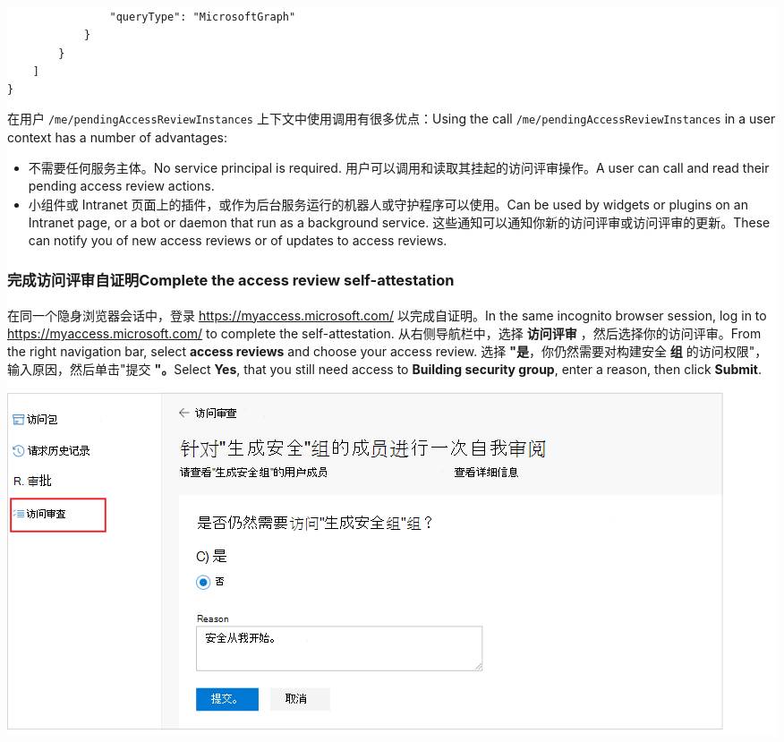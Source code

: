 ```http
                "queryType": "MicrosoftGraph"
            }
        }
    ]
}
```
<span data-ttu-id="33544-187">在用户 `/me/pendingAccessReviewInstances` 上下文中使用调用有很多优点：</span><span class="sxs-lookup"><span data-stu-id="33544-187">Using the call `/me/pendingAccessReviewInstances` in a user context has a number of advantages:</span></span>
+ <span data-ttu-id="33544-188">不需要任何服务主体。</span><span class="sxs-lookup"><span data-stu-id="33544-188">No service principal is required.</span></span> <span data-ttu-id="33544-189">用户可以调用和读取其挂起的访问评审操作。</span><span class="sxs-lookup"><span data-stu-id="33544-189">A user can call and read their pending access review actions.</span></span>
+ <span data-ttu-id="33544-190">小组件或 Intranet 页面上的插件，或作为后台服务运行的机器人或守护程序可以使用。</span><span class="sxs-lookup"><span data-stu-id="33544-190">Can be used by widgets or plugins on an Intranet page, or a bot or daemon that run as a background service.</span></span> <span data-ttu-id="33544-191">这些通知可以通知你新的访问评审或访问评审的更新。</span><span class="sxs-lookup"><span data-stu-id="33544-191">These can notify you of new access reviews or of updates to access reviews.</span></span> 

### <a name="complete-the-access-review-self-attestation"></a><span data-ttu-id="33544-192">完成访问评审自证明</span><span class="sxs-lookup"><span data-stu-id="33544-192">Complete the access review self-attestation</span></span>

<span data-ttu-id="33544-193">在同一个隐身浏览器会话中，登录 https://myaccess.microsoft.com/ 以完成自证明。</span><span class="sxs-lookup"><span data-stu-id="33544-193">In the same incognito browser session, log in to https://myaccess.microsoft.com/ to complete the self-attestation.</span></span> <span data-ttu-id="33544-194">从右侧导航栏中，选择 **访问评审** ，然后选择你的访问评审。</span><span class="sxs-lookup"><span data-stu-id="33544-194">From the right navigation bar, select **access reviews** and choose your access review.</span></span> <span data-ttu-id="33544-195">选择 **"是**，你仍然需要对构建安全 **组** 的访问权限"，输入原因，然后单击"提交 **"。**</span><span class="sxs-lookup"><span data-stu-id="33544-195">Select **Yes**, that you still need access to **Building security group**, enter a reason, then click **Submit**.</span></span>

   <span data-ttu-id="33544-196">![自证明访问评审](../images/../concepts/images/tutorial-accessreviews-api/selfattest.png)